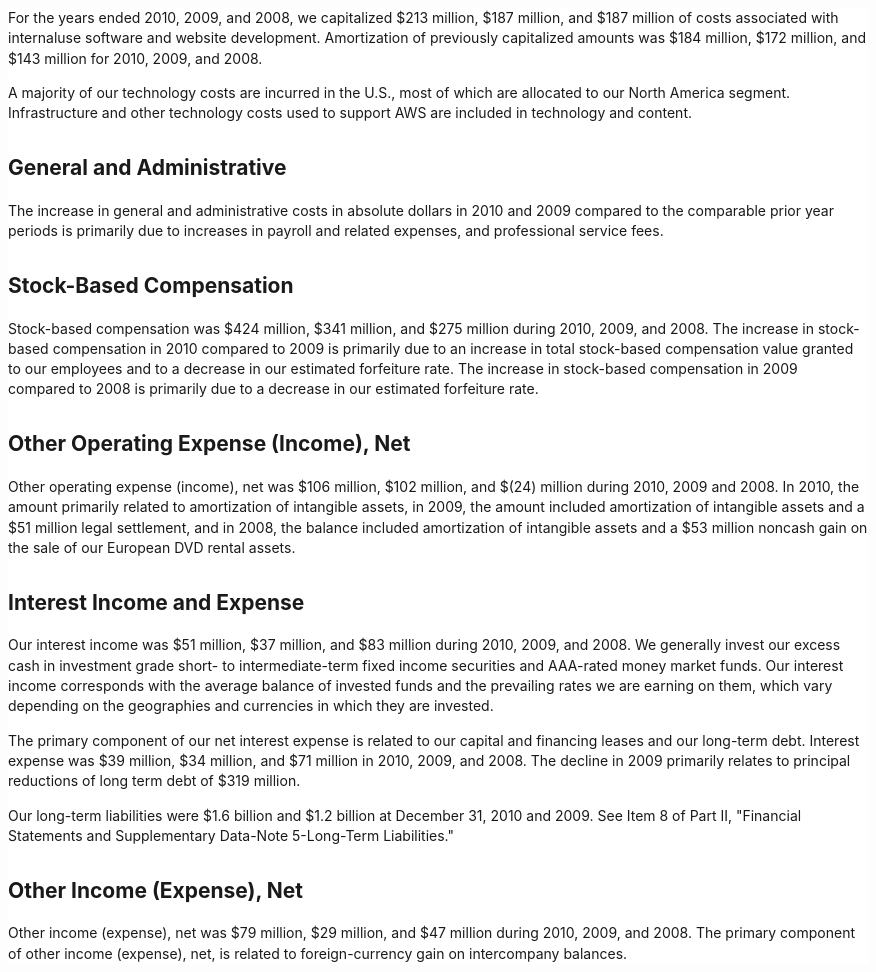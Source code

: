 For the years ended 2010, 2009, and 2008, we capitalized $213 million, $187 million, and $187 million of costs associated with internaluse software and website development. Amortization of previously capitalized amounts was $184 million, $172 million, and $143 million for 2010, 2009, and 2008.

A majority of our technology costs are incurred in the U.S., most of which are allocated to our North America segment. Infrastructure and other technology costs used to support AWS are included in technology and content.

## General and Administrative

The increase in general and administrative costs in absolute dollars in 2010 and 2009 compared to the comparable prior year periods is primarily due to increases in payroll and related expenses, and professional service fees.

## Stock-Based Compensation

Stock-based compensation was $424 million, $341 million, and $275 million during 2010, 2009, and 2008. The increase in stock-based compensation in 2010 compared to 2009 is primarily due to an increase in total stock-based compensation value granted to our employees and to a decrease in our estimated forfeiture rate. The increase in stock-based compensation in 2009 compared to 2008 is primarily due to a decrease in our estimated forfeiture rate.

## Other Operating Expense (Income), Net

Other operating expense (income), net was $106 million, $102 million, and $(24) million during 2010, 2009 and 2008. In 2010, the amount primarily related to amortization of intangible assets, in 2009, the amount included amortization of intangible assets and a $51 million legal settlement, and in 2008, the balance included amortization of intangible assets and a $53 million noncash gain on the sale of our European DVD rental assets.

## Interest Income and Expense

Our interest income was $51 million, $37 million, and $83 million during 2010, 2009, and 2008. We generally invest our excess cash in investment grade short- to intermediate-term fixed income securities and AAA-rated money market funds. Our interest income corresponds with the average balance of invested funds and the prevailing rates we are earning on them, which vary depending on the geographies and currencies in which they are invested.

The primary component of our net interest expense is related to our capital and financing leases and our long-term debt. Interest expense was $39 million, $34 million, and $71 million in 2010, 2009, and 2008. The decline in 2009 primarily relates to principal reductions of long term debt of $319 million.

Our long-term liabilities were $1.6 billion and $1.2 billion at December 31, 2010 and 2009. See Item 8 of Part II, "Financial Statements and Supplementary Data-Note 5-Long-Term Liabilities."

## Other Income (Expense), Net

Other income (expense), net was $79 million, $29 million, and $47 million during 2010, 2009, and 2008. The primary component of other income (expense), net, is related to foreign-currency gain on intercompany balances.
